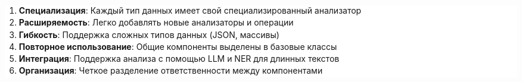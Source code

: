 1. **Специализация**: Каждый тип данных имеет свой специализированный анализатор
2. **Расширяемость**: Легко добавлять новые анализаторы и операции
3. **Гибкость**: Поддержка сложных типов данных (JSON, массивы)
4. **Повторное использование**: Общие компоненты выделены в базовые классы
5. **Интеграция**: Поддержка анализа с помощью LLM и NER для длинных текстов
6. **Организация**: Четкое разделение ответственности между компонентами